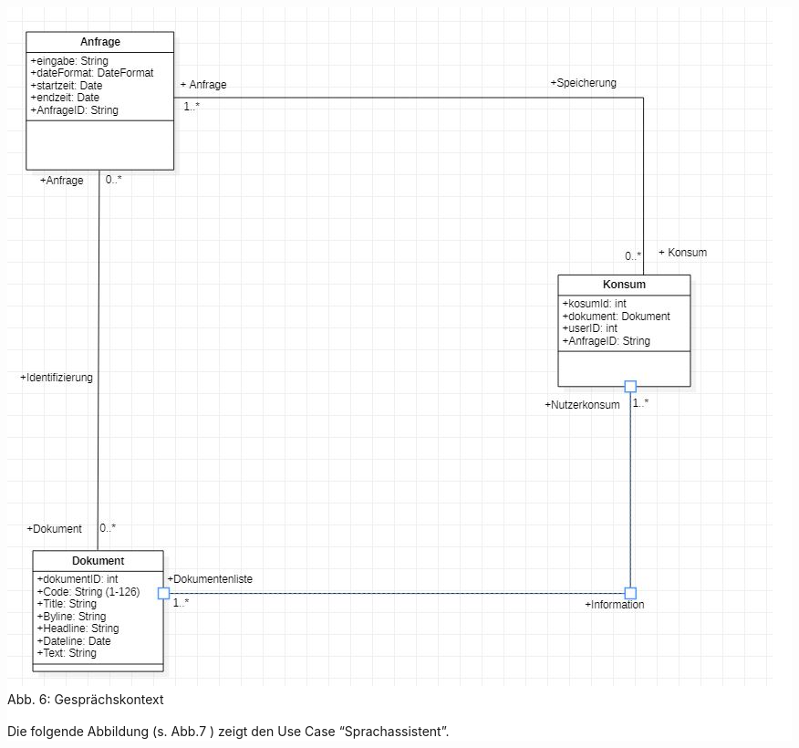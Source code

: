 ![Abb. 6: Grobstruktur Zielsystem](https://github.com/georgerich/MyCo-Gruppe-3/blob/master/Meilenstein%206%20Abgabe/Bilder_Final_Dokumentation/Abb6.JPG)
Abb. 6: Gesprächskontext

Die folgende Abbildung (s. Abb.7 ) zeigt den Use Case “Sprachassistent”.
